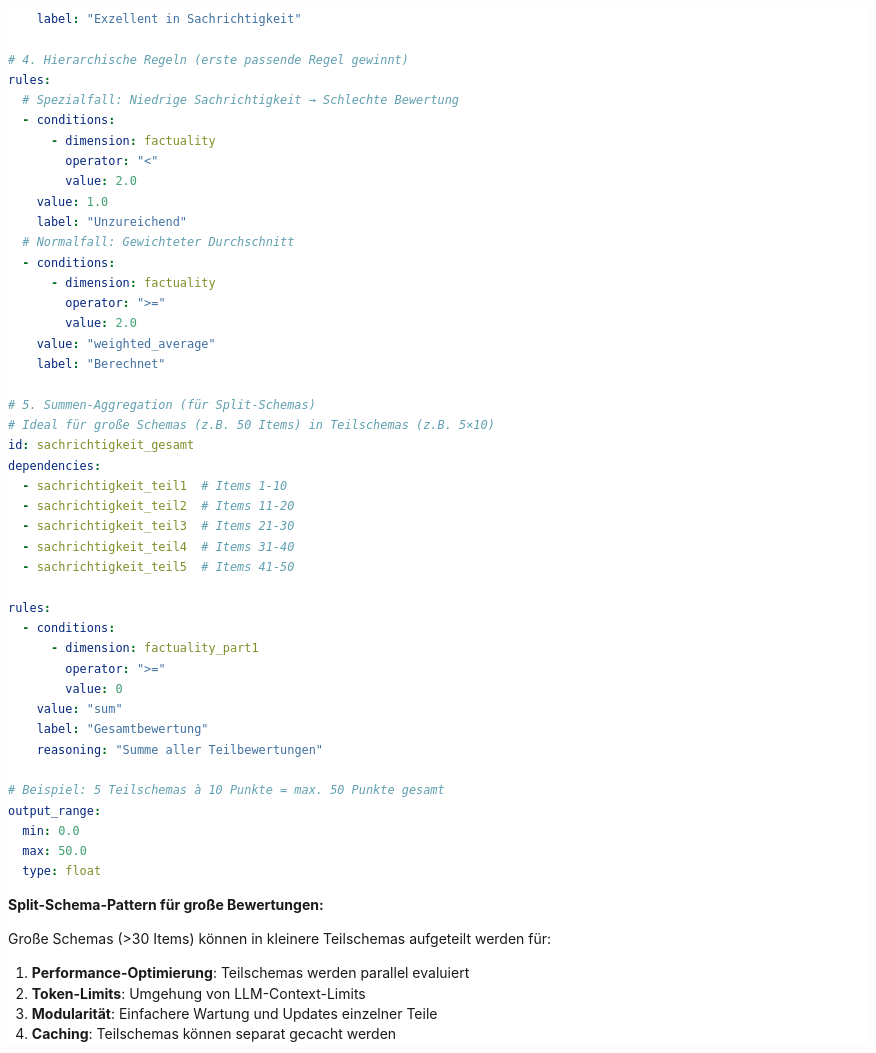 ```yaml
    label: "Exzellent in Sachrichtigkeit"

# 4. Hierarchische Regeln (erste passende Regel gewinnt)
rules:
  # Spezialfall: Niedrige Sachrichtigkeit → Schlechte Bewertung
  - conditions:
      - dimension: factuality
        operator: "<"
        value: 2.0
    value: 1.0
    label: "Unzureichend"
  # Normalfall: Gewichteter Durchschnitt
  - conditions:
      - dimension: factuality
        operator: ">="
        value: 2.0
    value: "weighted_average"
    label: "Berechnet"

# 5. Summen-Aggregation (für Split-Schemas)
# Ideal für große Schemas (z.B. 50 Items) in Teilschemas (z.B. 5×10)
id: sachrichtigkeit_gesamt
dependencies:
  - sachrichtigkeit_teil1  # Items 1-10
  - sachrichtigkeit_teil2  # Items 11-20
  - sachrichtigkeit_teil3  # Items 21-30
  - sachrichtigkeit_teil4  # Items 31-40
  - sachrichtigkeit_teil5  # Items 41-50

rules:
  - conditions:
      - dimension: factuality_part1
        operator: ">="
        value: 0
    value: "sum"
    label: "Gesamtbewertung"
    reasoning: "Summe aller Teilbewertungen"

# Beispiel: 5 Teilschemas à 10 Punkte = max. 50 Punkte gesamt
output_range:
  min: 0.0
  max: 50.0
  type: float
```

**Split-Schema-Pattern für große Bewertungen:**

Große Schemas (>30 Items) können in kleinere Teilschemas aufgeteilt werden für:

1. **Performance-Optimierung**: Teilschemas werden parallel evaluiert
2. **Token-Limits**: Umgehung von LLM-Context-Limits
3. **Modularität**: Einfachere Wartung und Updates einzelner Teile
4. **Caching**: Teilschemas können separat gecacht werden
